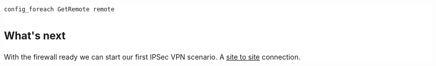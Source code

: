 ```
config_foreach GetRemote remote
```

## What's next

With the firewall ready we can start our first IPSec VPN scenario. A [site to site](/docs/guide-user/services/vpn/strongswan/site2site "docs:guide-user:services:vpn:strongswan:site2site") connection.
